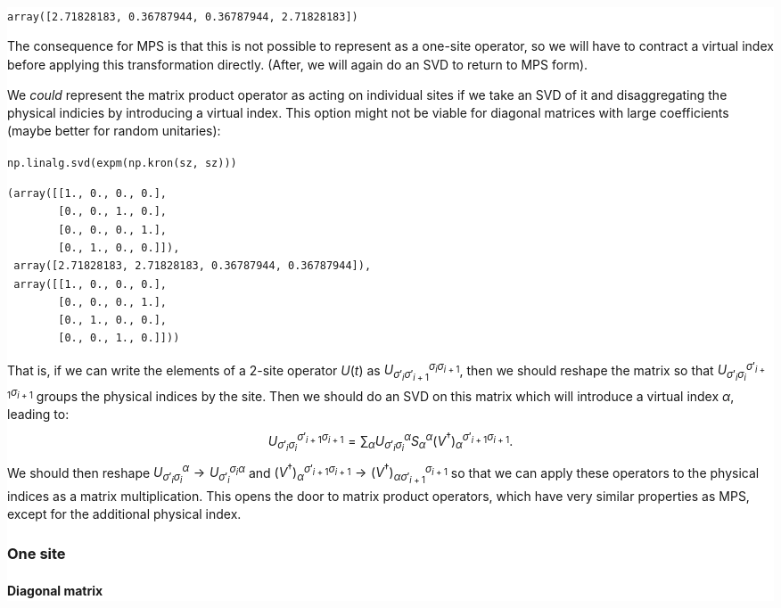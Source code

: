 


    array([2.71828183, 0.36787944, 0.36787944, 2.71828183])



The consequence for MPS is that this is not possible to represent as a one-site
operator, so we will have to contract a virtual index before applying this
transformation directly. (After, we will again do an SVD to return to MPS form).

We _could_ represent the matrix product operator as acting on individual sites
if we take an SVD of it and disaggregating the physical indicies by introducing
a virtual index. This option might not be viable for diagonal matrices with
large coefficients (maybe better for random unitaries):


```python
np.linalg.svd(expm(np.kron(sz, sz)))
```




    (array([[1., 0., 0., 0.],
            [0., 0., 1., 0.],
            [0., 0., 0., 1.],
            [0., 1., 0., 0.]]),
     array([2.71828183, 2.71828183, 0.36787944, 0.36787944]),
     array([[1., 0., 0., 0.],
            [0., 0., 0., 1.],
            [0., 1., 0., 0.],
            [0., 0., 1., 0.]]))



That is, if we can write the elements of a 2-site operator $U(t)$ as
$U_{\sigma'_i \sigma'_{i+1}}^{\sigma_i \sigma_{i+1}}$, then we should reshape
the matrix so that $U_{\sigma'_i \sigma_i}^{\sigma'_{i+1} \sigma_{i+1}}$
groups the physical indices by the site. Then we should do an SVD on this matrix
which will introduce a virtual index $\alpha$, leading to:
$$
    U_{\sigma'_i \sigma_i}^{\sigma'_{i+1} \sigma_{i+1}}
        = \sum_\alpha U_{\sigma'_i \sigma_i}^\alpha
        S_\alpha^\alpha (V^\dagger)_{\alpha}^{\sigma'_{i+1} \sigma_{i+1}}
    .
$$
We should then reshape
$U_{\sigma'_i \sigma_i}^\alpha \to U_{\sigma'_i}^{\sigma_i \alpha}$ and
$(V^\dagger)_{\alpha}^{\sigma'_{i+1} \sigma_{i+1}}
\to (V^\dagger)_{\alpha \sigma'_{i+1}}^{\sigma_{i+1}}$
so that we can apply these operators to the physical indices as a matrix
multiplication. This opens the door to matrix product operators, which have very
similar properties as MPS, except for the additional physical index.

### One site

#### Diagonal matrix
